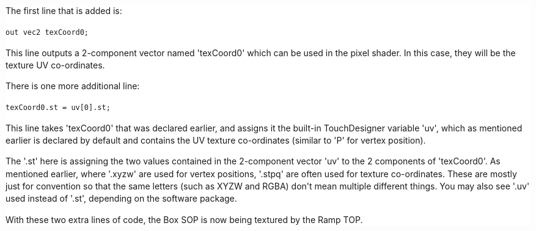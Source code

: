 The first line that is added is:

```
out vec2 texCoord0;
```

This line outputs a 2-component vector named 'texCoord0' which can be used in the pixel shader. In this case, they will be the texture UV co-ordinates.

There is one more additional line:

```
texCoord0.st = uv[0].st;
```

This line takes 'texCoord0' that was declared earlier, and assigns it the built-in TouchDesigner variable 'uv', which as mentioned earlier is declared by default and contains the UV texture co-ordinates (similar to 'P' for vertex position).

The '.st' here is assigning the two values contained in the 2-component vector 'uv' to the 2 components of 'texCoord0'. As mentioned earlier, where '.xyzw' are used for vertex positions, '.stpq' are often used for texture co-ordinates. These are mostly just for convention so that the same letters (such as XYZW and RGBA) don't mean multiple different things. You may also see '.uv' used instead of '.st', depending on the software package.

With these two extra lines of code, the Box SOP is now being textured by the Ramp TOP.